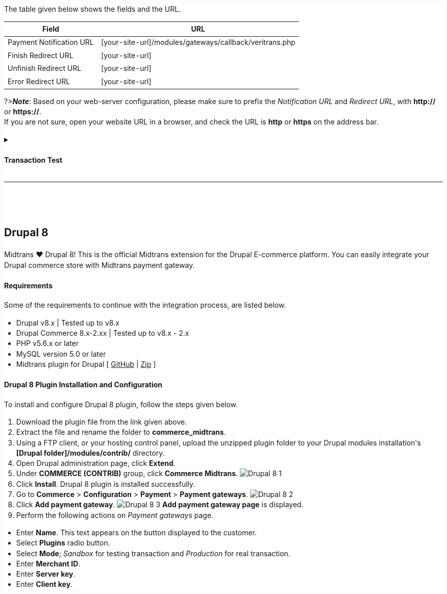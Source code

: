 The table given below shows the fields and the URL.

| Field  | URL |
|-------------|-------------|
| Payment Notification URL | [your-site-url]/modules/gateways/callback/veritrans.php |
| Finish Redirect URL | [your-site-url] |
| Unfinish Redirect URL | [your-site-url] |
| Error Redirect URL | [your-site-url] |

?>***Note***: Based on your web-server configuration, please make sure to prefix the *Notification URL* and *Redirect URL*, with **http://** or **https://**.<br>
If you are not sure, open your website URL in a browser, and check the URL is **http** or **https** on the address bar.

<details><summary>

#### Transaction Test
</summary></details>
<hr><br><br>

## Drupal 8
Midtrans ❤️ Drupal 8! This is the official Midtrans extension for the Drupal E-commerce platform. You can easily integrate your Drupal commerce store with Midtrans payment gateway.

#### Requirements
Some of the requirements to continue with the integration process, are listed below.
 * Drupal v8.x | Tested up to v8.x
 * Drupal Commerce 8.x-2.xx | Tested up to v8.x - 2.x
 * PHP v5.6.x or later
 * MySQL version 5.0 or later
 * Midtrans plugin for Drupal [ [GitHub](https://github.com/Midtrans/Midtrans-Drupal8) | [Zip](https://github.com/Midtrans/Midtrans-Drupal8/archive/master.zip) ]

#### Drupal 8 Plugin Installation and Configuration
To install and configure Drupal 8 plugin, follow the steps given below.
1. Download the plugin file from the link given above.
2. Extract the file and rename the folder to **commerce_midtrans**.
3. Using a FTP client, or your hosting control panel, upload the unzipped plugin folder to your Drupal modules installation's **[Drupal folder]/modules/contrib/** directory.
4. Open Drupal administration page, click **Extend**.
5. Under **COMMERCE (CONTRIB)** group, click **Commerce Midtrans**.
   ![Drupal 8 1](./../../asset/image/drupal8_1.png)
6. Click **Install**.
   Drupal 8 plugin is installed successfully.
7. Go to **Commerce** > **Configuration** > **Payment** > **Payment gateways**.
   ![Drupal 8 2](./../../asset/image/drupal8_2.png)
8. Click **Add payment gateway**.
   ![Drupal 8 3](./../../asset/image/drupal8_3.png)
   **Add payment gateway page** is displayed.
9. Perform the following actions on *Payment gateways* page.
  * Enter **Name**. This text appears on the button displayed to the customer.
  * Select **Plugins** radio button.
  * Select **Mode**; *Sandbox* for testing transaction and *Production* for real transaction.
  * Enter **Merchant ID**.
  * Enter **Server key**.
  * Enter **Client key**.
